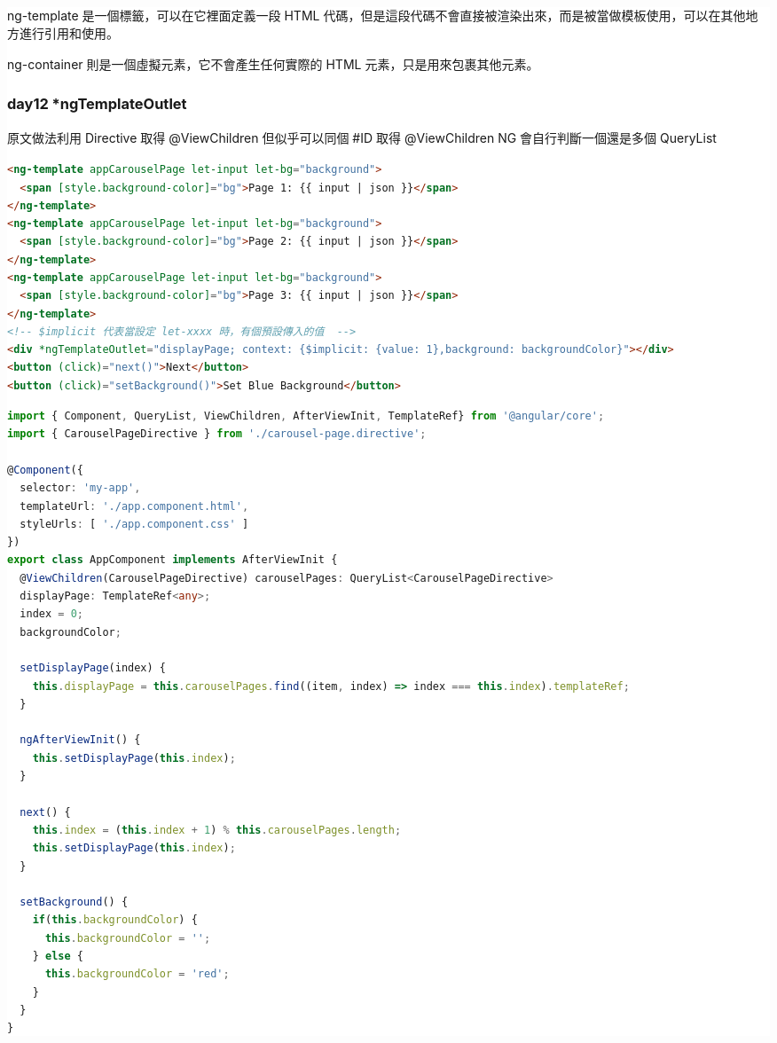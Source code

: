 ng-template 是一個標籤，可以在它裡面定義一段 HTML 代碼，但是這段代碼不會直接被渲染出來，而是被當做模板使用，可以在其他地方進行引用和使用。

ng-container 則是一個虛擬元素，它不會產生任何實際的 HTML 元素，只是用來包裹其他元素。

### day12 *ngTemplateOutlet

原文做法利用 Directive 取得 @ViewChildren 但似乎可以同個 #ID 取得 @ViewChildren NG 會自行判斷一個還是多個 QueryList

```html
<ng-template appCarouselPage let-input let-bg="background">
  <span [style.background-color]="bg">Page 1: {{ input | json }}</span>
</ng-template>
<ng-template appCarouselPage let-input let-bg="background">
  <span [style.background-color]="bg">Page 2: {{ input | json }}</span>
</ng-template>
<ng-template appCarouselPage let-input let-bg="background">
  <span [style.background-color]="bg">Page 3: {{ input | json }}</span>
</ng-template>
<!-- $implicit 代表當設定 let-xxxx 時，有個預設傳入的值  -->
<div *ngTemplateOutlet="displayPage; context: {$implicit: {value: 1},background: backgroundColor}"></div>
<button (click)="next()">Next</button>
<button (click)="setBackground()">Set Blue Background</button>
```

```ts
import { Component, QueryList, ViewChildren, AfterViewInit, TemplateRef} from '@angular/core';
import { CarouselPageDirective } from './carousel-page.directive';

@Component({
  selector: 'my-app',
  templateUrl: './app.component.html',
  styleUrls: [ './app.component.css' ]
})
export class AppComponent implements AfterViewInit {
  @ViewChildren(CarouselPageDirective) carouselPages: QueryList<CarouselPageDirective> 
  displayPage: TemplateRef<any>;
  index = 0;
  backgroundColor;

  setDisplayPage(index) {
    this.displayPage = this.carouselPages.find((item, index) => index === this.index).templateRef;
  }

  ngAfterViewInit() {
    this.setDisplayPage(this.index);
  }

  next() {
    this.index = (this.index + 1) % this.carouselPages.length;
    this.setDisplayPage(this.index);
  }

  setBackground() {
    if(this.backgroundColor) {
      this.backgroundColor = '';
    } else {
      this.backgroundColor = 'red';
    }
  }
}
```
